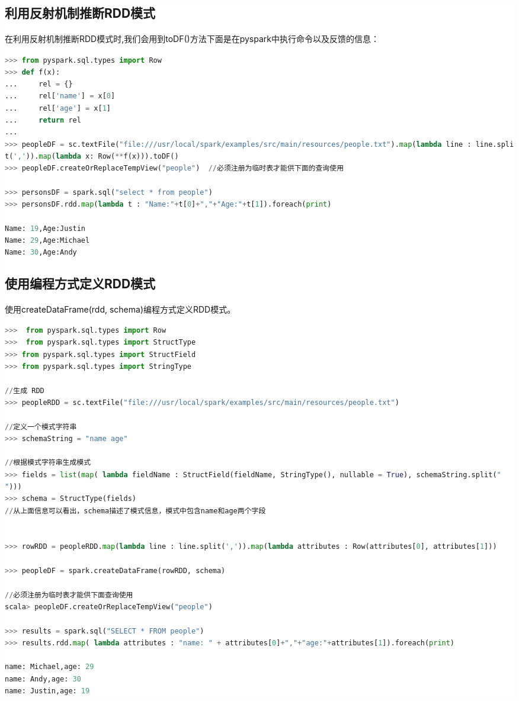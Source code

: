 ## 利用反射机制推断RDD模式

在利用反射机制推断RDD模式时,我们会用到toDF()方法下面是在pyspark中执行命令以及反馈的信息：

```python
>>> from pyspark.sql.types import Row
>>> def f(x):
...     rel = {}
...     rel['name'] = x[0]
...     rel['age'] = x[1]
...     return rel
...
>>> peopleDF = sc.textFile("file:///usr/local/spark/examples/src/main/resources/people.txt").map(lambda line : line.split(',')).map(lambda x: Row(**f(x))).toDF()
>>> peopleDF.createOrReplaceTempView("people")  //必须注册为临时表才能供下面的查询使用

>>> personsDF = spark.sql("select * from people")
>>> personsDF.rdd.map(lambda t : "Name:"+t[0]+","+"Age:"+t[1]).foreach(print)

Name: 19,Age:Justin
Name: 29,Age:Michael
Name: 30,Age:Andy
```

## 使用编程方式定义RDD模式

使用createDataFrame(rdd, schema)编程方式定义RDD模式。

```python
>>>  from pyspark.sql.types import Row
>>>  from pyspark.sql.types import StructType
>>> from pyspark.sql.types import StructField
>>> from pyspark.sql.types import StringType

//生成 RDD
>>> peopleRDD = sc.textFile("file:///usr/local/spark/examples/src/main/resources/people.txt")

//定义一个模式字符串
>>> schemaString = "name age"

//根据模式字符串生成模式
>>> fields = list(map( lambda fieldName : StructField(fieldName, StringType(), nullable = True), schemaString.split(" ")))
>>> schema = StructType(fields)
//从上面信息可以看出，schema描述了模式信息，模式中包含name和age两个字段


>>> rowRDD = peopleRDD.map(lambda line : line.split(',')).map(lambda attributes : Row(attributes[0], attributes[1]))

>>> peopleDF = spark.createDataFrame(rowRDD, schema)

//必须注册为临时表才能供下面查询使用
scala> peopleDF.createOrReplaceTempView("people")

>>> results = spark.sql("SELECT * FROM people")
>>> results.rdd.map( lambda attributes : "name: " + attributes[0]+","+"age:"+attributes[1]).foreach(print)

name: Michael,age: 29
name: Andy,age: 30
name: Justin,age: 19

```
